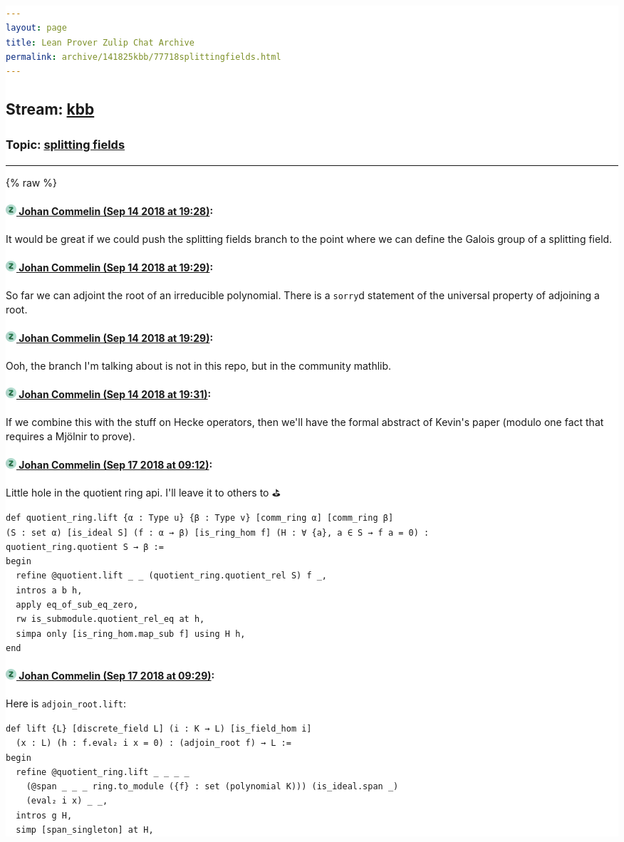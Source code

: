 ```yaml
---
layout: page
title: Lean Prover Zulip Chat Archive 
permalink: archive/141825kbb/77718splittingfields.html
---
```


## Stream: [kbb](index.html)
### Topic: [splitting fields](77718splittingfields.html)

---


{% raw %}
#### [![Click to go to Zulip](../../assets/img/zulip2.png) Johan Commelin (Sep 14 2018 at 19:28)](https://leanprover.zulipchat.com/#narrow/stream/141825-kbb/topic/splitting%20fields/near/133967305):
It would be great if we could push the splitting fields branch to the point where we can define the Galois group of a splitting field.

#### [![Click to go to Zulip](../../assets/img/zulip2.png) Johan Commelin (Sep 14 2018 at 19:29)](https://leanprover.zulipchat.com/#narrow/stream/141825-kbb/topic/splitting%20fields/near/133967354):
So far we can adjoint the root of an irreducible polynomial. There is a `sorry`d statement of the universal property of adjoining a root.

#### [![Click to go to Zulip](../../assets/img/zulip2.png) Johan Commelin (Sep 14 2018 at 19:29)](https://leanprover.zulipchat.com/#narrow/stream/141825-kbb/topic/splitting%20fields/near/133967371):
Ooh, the branch I'm talking about is not in this repo, but in the community mathlib.

#### [![Click to go to Zulip](../../assets/img/zulip2.png) Johan Commelin (Sep 14 2018 at 19:31)](https://leanprover.zulipchat.com/#narrow/stream/141825-kbb/topic/splitting%20fields/near/133967448):
If we combine this with the stuff on Hecke operators, then we'll have the formal abstract of Kevin's paper (modulo one fact that requires a Mjölnir to prove).

#### [![Click to go to Zulip](../../assets/img/zulip2.png) Johan Commelin (Sep 17 2018 at 09:12)](https://leanprover.zulipchat.com/#narrow/stream/141825-kbb/topic/splitting%20fields/near/134084535):
Little hole in the quotient ring api. I'll leave it to others to :golf: 
```lean
def quotient_ring.lift {α : Type u} {β : Type v} [comm_ring α] [comm_ring β]
(S : set α) [is_ideal S] (f : α → β) [is_ring_hom f] (H : ∀ {a}, a ∈ S → f a = 0) :
quotient_ring.quotient S → β :=
begin
  refine @quotient.lift _ _ (quotient_ring.quotient_rel S) f _,
  intros a b h,
  apply eq_of_sub_eq_zero,
  rw is_submodule.quotient_rel_eq at h,
  simpa only [is_ring_hom.map_sub f] using H h,
end
```

#### [![Click to go to Zulip](../../assets/img/zulip2.png) Johan Commelin (Sep 17 2018 at 09:29)](https://leanprover.zulipchat.com/#narrow/stream/141825-kbb/topic/splitting%20fields/near/134085269):
Here is `adjoin_root.lift`:
```lean
def lift {L} [discrete_field L] (i : K → L) [is_field_hom i]
  (x : L) (h : f.eval₂ i x = 0) : (adjoin_root f) → L :=
begin
  refine @quotient_ring.lift _ _ _ _
    (@span _ _ _ ring.to_module ({f} : set (polynomial K))) (is_ideal.span _)
    (eval₂ i x) _ _,
  intros g H,
  simp [span_singleton] at H,
```